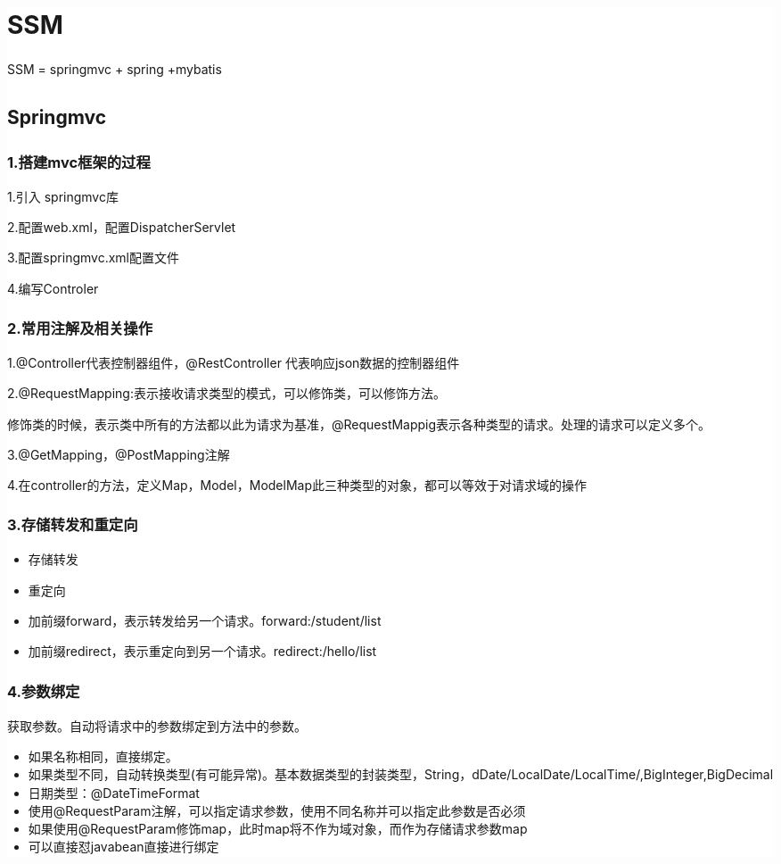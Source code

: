 # SSM

SSM = springmvc + spring +mybatis

## Springmvc

### 1.搭建mvc框架的过程

1.引入 springmvc库



2.配置web.xml，配置DispatcherServlet



3.配置springmvc.xml配置文件



4.编写Controler





### 2.常用注解及相关操作

1.@Controller代表控制器组件，@RestController 代表响应json数据的控制器组件



2.@RequestMapping:表示接收请求类型的模式，可以修饰类，可以修饰方法。

修饰类的时候，表示类中所有的方法都以此为请求为基准，@RequestMappig表示各种类型的请求。处理的请求可以定义多个。



3.@GetMapping，@PostMapping注解



4.在controller的方法，定义Map，Model，ModelMap此三种类型的对象，都可以等效于对请求域的操作



### 3.存储转发和重定向

- 存储转发

- 重定向

- 加前缀forward，表示转发给另一个请求。forward:/student/list

- 加前缀redirect，表示重定向到另一个请求。redirect:/hello/list

  

### **4.参数绑定**

获取参数。自动将请求中的参数绑定到方法中的参数。

- 如果名称相同，直接绑定。
- 如果类型不同，自动转换类型(有可能异常)。基本数据类型的封装类型，String，dDate/LocalDate/LocalTime/,BigInteger,BigDecimal
- 日期类型：@DateTimeFormat
- 使用@RequestParam注解，可以指定请求参数，使用不同名称并可以指定此参数是否必须
- 如果使用@RequestParam修饰map，此时map将不作为域对象，而作为存储请求参数map
- 可以直接怼javabean直接进行绑定
